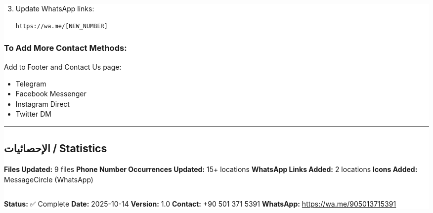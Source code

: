 3. Update WhatsApp links:
   ```
   https://wa.me/[NEW_NUMBER]
   ```

### To Add More Contact Methods:

Add to Footer and Contact Us page:
- Telegram
- Facebook Messenger
- Instagram Direct
- Twitter DM

---

## الإحصائيات / Statistics

**Files Updated:** 9 files
**Phone Number Occurrences Updated:** 15+ locations
**WhatsApp Links Added:** 2 locations
**Icons Added:** MessageCircle (WhatsApp)

---

**Status:** ✅ Complete
**Date:** 2025-10-14
**Version:** 1.0
**Contact:** +90 501 371 5391
**WhatsApp:** https://wa.me/905013715391

